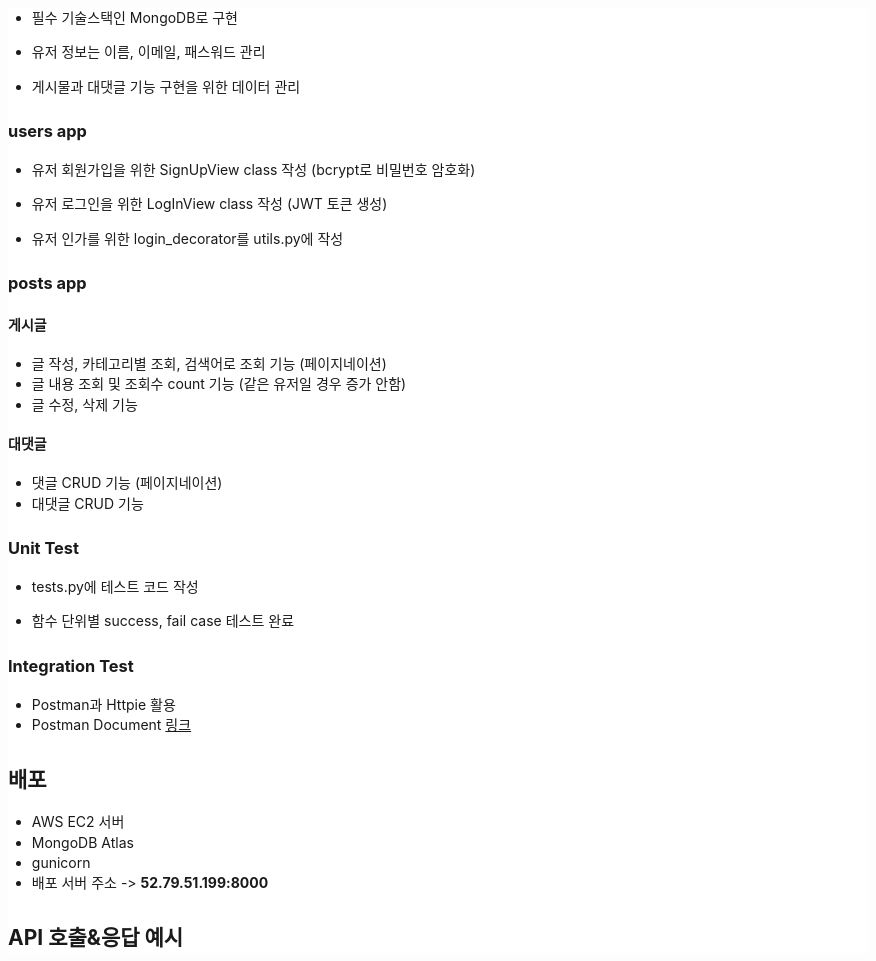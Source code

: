 - 필수 기술스택인 MongoDB로 구현

- 유저 정보는 이름, 이메일, 패스워드 관리

- 게시물과 대댓글 기능 구현을 위한 데이터 관리 

  

### users app

- 유저 회원가입을 위한 SignUpView class 작성 (bcrypt로 비밀번호 암호화)

- 유저 로그인을 위한 LogInView class 작성 (JWT 토큰 생성)

- 유저 인가를 위한 login_decorator를 utils.py에 작성

  

### posts app

#### 게시글

- 글 작성, 카테고리별 조회, 검색어로 조회 기능 (페이지네이션)
- 글 내용 조회 및 조회수 count 기능 (같은 유저일 경우 증가 안함)
- 글 수정, 삭제 기능 

#### 대댓글

- 댓글 CRUD 기능 (페이지네이션)
- 대댓글 CRUD 기능



### Unit Test

- tests.py에 테스트 코드 작성

- 함수 단위별 success, fail case 테스트 완료

  

### Integration Test

- Postman과 Httpie 활용
- Postman Document [링크](https://documenter.getpostman.com/view/17676214/UVBzn9Mt)



## 배포

- AWS EC2 서버
- MongoDB Atlas
- gunicorn
- 배포 서버 주소 ->  **52.79.51.199:8000**



## API 호출&응답 예시

